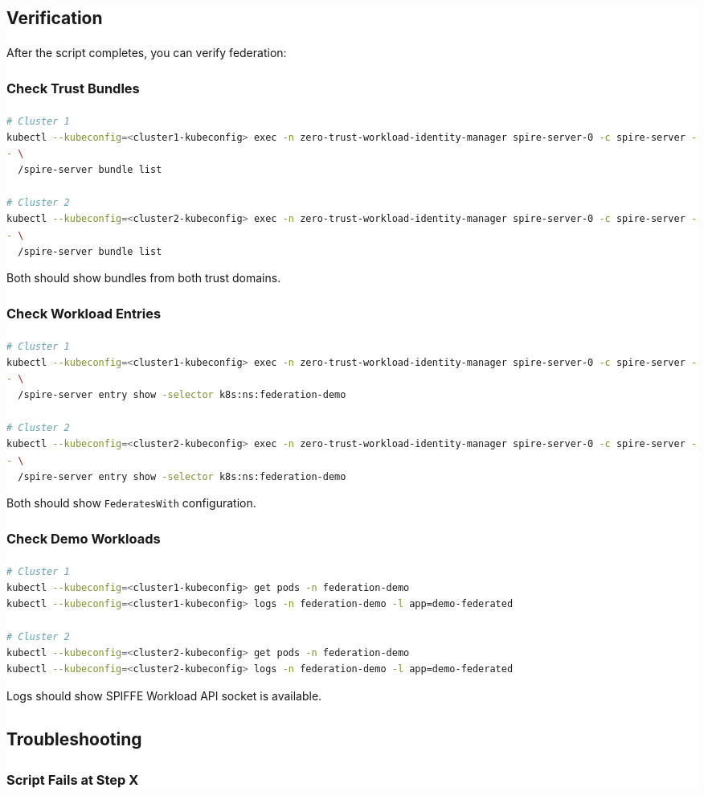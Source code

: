 ## Verification

After the script completes, you can verify federation:

### Check Trust Bundles

```bash
# Cluster 1
kubectl --kubeconfig=<cluster1-kubeconfig> exec -n zero-trust-workload-identity-manager spire-server-0 -c spire-server -- \
  /spire-server bundle list

# Cluster 2
kubectl --kubeconfig=<cluster2-kubeconfig> exec -n zero-trust-workload-identity-manager spire-server-0 -c spire-server -- \
  /spire-server bundle list
```

Both should show bundles from both trust domains.

### Check Workload Entries

```bash
# Cluster 1
kubectl --kubeconfig=<cluster1-kubeconfig> exec -n zero-trust-workload-identity-manager spire-server-0 -c spire-server -- \
  /spire-server entry show -selector k8s:ns:federation-demo

# Cluster 2
kubectl --kubeconfig=<cluster2-kubeconfig> exec -n zero-trust-workload-identity-manager spire-server-0 -c spire-server -- \
  /spire-server entry show -selector k8s:ns:federation-demo
```

Both should show `FederatesWith` configuration.

### Check Demo Workloads

```bash
# Cluster 1
kubectl --kubeconfig=<cluster1-kubeconfig> get pods -n federation-demo
kubectl --kubeconfig=<cluster1-kubeconfig> logs -n federation-demo -l app=demo-federated

# Cluster 2
kubectl --kubeconfig=<cluster2-kubeconfig> get pods -n federation-demo
kubectl --kubeconfig=<cluster2-kubeconfig> logs -n federation-demo -l app=demo-federated
```

Logs should show SPIFFE Workload API socket is available.

## Troubleshooting

### Script Fails at Step X
